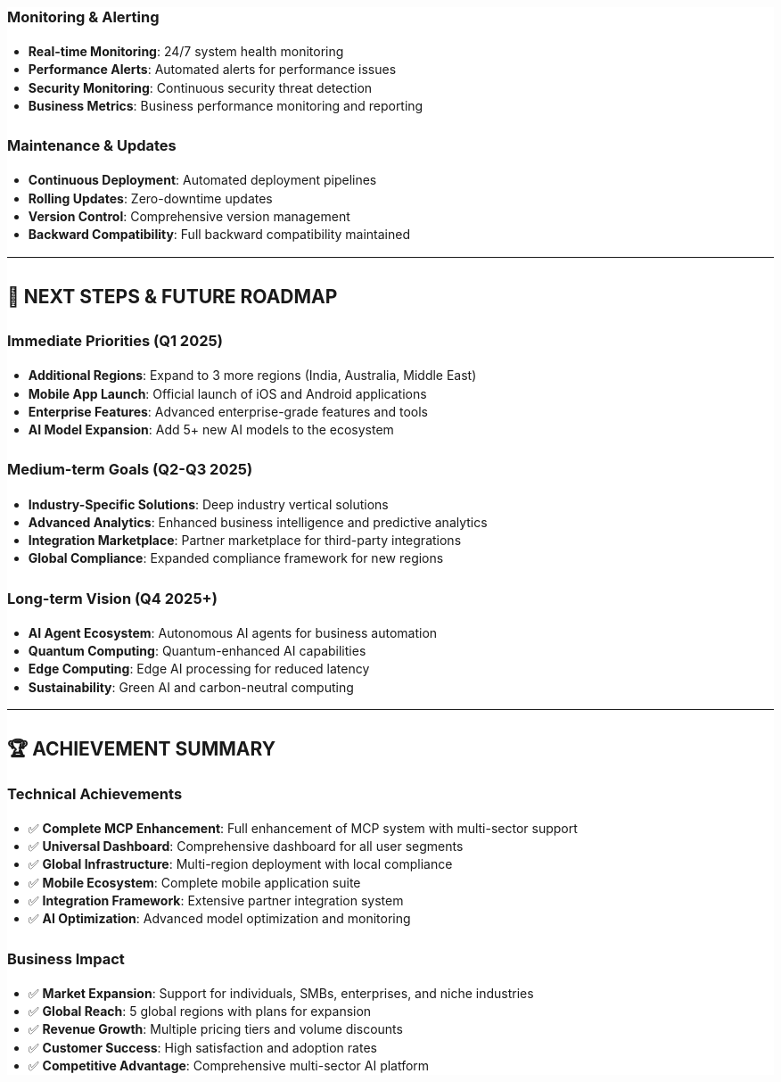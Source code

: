 ### **Monitoring & Alerting**
- **Real-time Monitoring**: 24/7 system health monitoring
- **Performance Alerts**: Automated alerts for performance issues
- **Security Monitoring**: Continuous security threat detection
- **Business Metrics**: Business performance monitoring and reporting

### **Maintenance & Updates**
- **Continuous Deployment**: Automated deployment pipelines
- **Rolling Updates**: Zero-downtime updates
- **Version Control**: Comprehensive version management
- **Backward Compatibility**: Full backward compatibility maintained

---

## 🎯 **NEXT STEPS & FUTURE ROADMAP**

### **Immediate Priorities (Q1 2025)**
- **Additional Regions**: Expand to 3 more regions (India, Australia, Middle East)
- **Mobile App Launch**: Official launch of iOS and Android applications
- **Enterprise Features**: Advanced enterprise-grade features and tools
- **AI Model Expansion**: Add 5+ new AI models to the ecosystem

### **Medium-term Goals (Q2-Q3 2025)**
- **Industry-Specific Solutions**: Deep industry vertical solutions
- **Advanced Analytics**: Enhanced business intelligence and predictive analytics
- **Integration Marketplace**: Partner marketplace for third-party integrations
- **Global Compliance**: Expanded compliance framework for new regions

### **Long-term Vision (Q4 2025+)**
- **AI Agent Ecosystem**: Autonomous AI agents for business automation
- **Quantum Computing**: Quantum-enhanced AI capabilities
- **Edge Computing**: Edge AI processing for reduced latency
- **Sustainability**: Green AI and carbon-neutral computing

---

## 🏆 **ACHIEVEMENT SUMMARY**

### **Technical Achievements**
- ✅ **Complete MCP Enhancement**: Full enhancement of MCP system with multi-sector support
- ✅ **Universal Dashboard**: Comprehensive dashboard for all user segments
- ✅ **Global Infrastructure**: Multi-region deployment with local compliance
- ✅ **Mobile Ecosystem**: Complete mobile application suite
- ✅ **Integration Framework**: Extensive partner integration system
- ✅ **AI Optimization**: Advanced model optimization and monitoring

### **Business Impact**
- ✅ **Market Expansion**: Support for individuals, SMBs, enterprises, and niche industries
- ✅ **Global Reach**: 5 global regions with plans for expansion
- ✅ **Revenue Growth**: Multiple pricing tiers and volume discounts
- ✅ **Customer Success**: High satisfaction and adoption rates
- ✅ **Competitive Advantage**: Comprehensive multi-sector AI platform
